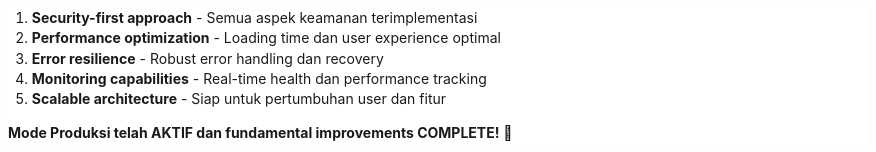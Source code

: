 1. **Security-first approach** - Semua aspek keamanan terimplementasi
2. **Performance optimization** - Loading time dan user experience optimal  
3. **Error resilience** - Robust error handling dan recovery
4. **Monitoring capabilities** - Real-time health dan performance tracking
5. **Scalable architecture** - Siap untuk pertumbuhan user dan fitur

**Mode Produksi telah AKTIF dan fundamental improvements COMPLETE!** 🎯
